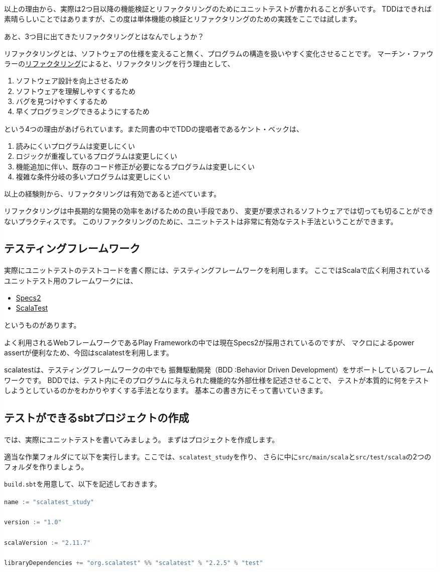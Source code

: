 以上の理由から、実際は2つ目以降の機能検証とリファクタリングのためにユニットテストが書かれることが多いです。
TDDはできれば素晴らしいことではありますが、この度は単体機能の検証とリファクタリングのための実践をここでは試します。

あと、3つ目に出てきたリファクタリングとはなんでしょうか？

リファクタリングとは、ソフトウェアの仕様を変えること無く、プログラムの構造を扱いやすく変化させることです。
マーチン・ファウラーの[リファクタリング](http://www.amazon.co.jp/dp/427405019X)によると、リファクタリングを行う理由として、

1. ソフトウェア設計を向上させるため
1. ソフトウェアを理解しやすくするため
1. バグを見つけやすくするため
1. 早くプログラミングできるようにするため

という4つの理由があげられています。また同書の中でTDDの提唱者であるケント・ベックは、

1. 読みにくいプログラムは変更しにくい
1. ロジックが重複しているプログラムは変更しにくい
1. 機能追加に伴い、既存のコード修正が必要になるプログラムは変更しにくい
1. 複雑な条件分岐の多いプログラムは変更しにくい

以上の経験則から、リファクタリングは有効であると述べています。

リファクタリングは中長期的な開発の効率をあげるための良い手段であり、
変更が要求されるソフトウェアでは切っても切ることができないプラクティスです。
このリファクタリングのために、ユニットテストは非常に有効なテスト手法ということができます。


## テスティングフレームワーク

実際にユニットテストのテストコードを書く際には、テスティングフレームワークを利用します。
ここではScalaで広く利用されているユニットテスト用のフレームワークには、

- [Specs2](http://etorreborre.github.io/specs2/)
- [ScalaTest](http://www.scalatest.org/)

というものがあります。

よく利用されるWebフレームワークであるPlay Frameworkの中では現在Specs2が採用されているのですが、
マクロによるpower assertが便利なため、今回はscalatestを利用します。

scalatestは、テスティングフレームワークの中でも
振舞駆動開発（BDD :Behavior Driven Development）をサポートしているフレームワークです。
BDDでは、テスト内にそのプログラムに与えられた機能的な外部仕様を記述させることで、
テストが本質的に何をテストしようとしているのかをわかりやすくする手法となります。
基本この書き方にそって書いていきます。


## テストができるsbtプロジェクトの作成

では、実際にユニットテストを書いてみましょう。
まずはプロジェクトを作成します。

適当な作業フォルダにて以下を実行します。ここでは、`scalatest_study`を作り、
さらに中に`src/main/scala`と`src/test/scala`の2つのフォルダを作りましょう。

`build.sbt`を用意して、以下を記述しておきます。

```scala
name := "scalatest_study"

version := "1.0"

scalaVersion := "2.11.7"

libraryDependencies += "org.scalatest" %% "scalatest" % "2.2.5" % "test"

```
